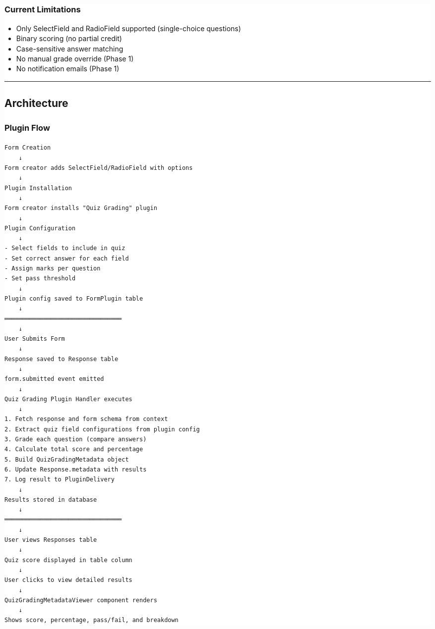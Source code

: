 ### Current Limitations

- Only SelectField and RadioField supported (single-choice questions)
- Binary scoring (no partial credit)
- Case-sensitive answer matching
- No manual grade override (Phase 1)
- No notification emails (Phase 1)

---

## Architecture

### Plugin Flow

```
Form Creation
    ↓
Form creator adds SelectField/RadioField with options
    ↓
Plugin Installation
    ↓
Form creator installs "Quiz Grading" plugin
    ↓
Plugin Configuration
    ↓
- Select fields to include in quiz
- Set correct answer for each field
- Assign marks per question
- Set pass threshold
    ↓
Plugin config saved to FormPlugin table
    ↓
═════════════════════════════════
    ↓
User Submits Form
    ↓
Response saved to Response table
    ↓
form.submitted event emitted
    ↓
Quiz Grading Plugin Handler executes
    ↓
1. Fetch response and form schema from context
2. Extract quiz field configurations from plugin config
3. Grade each question (compare answers)
4. Calculate total score and percentage
5. Build QuizGradingMetadata object
6. Update Response.metadata with results
7. Log result to PluginDelivery
    ↓
Results stored in database
    ↓
═════════════════════════════════
    ↓
User views Responses table
    ↓
Quiz score displayed in table column
    ↓
User clicks to view detailed results
    ↓
QuizGradingMetadataViewer component renders
    ↓
Shows score, percentage, pass/fail, and breakdown
```